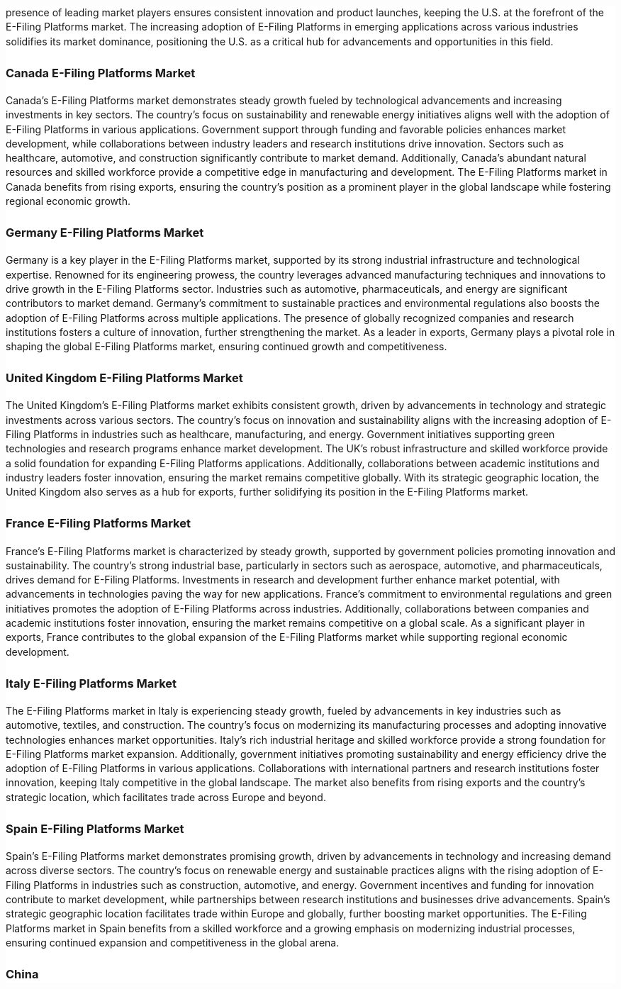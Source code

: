 presence of leading market players ensures consistent innovation and product launches, keeping the U.S. at the forefront of the E-Filing Platforms market. The increasing adoption of E-Filing Platforms in emerging applications across various industries solidifies its market dominance, positioning the U.S. as a critical hub for advancements and opportunities in this field.</p><h3>Canada E-Filing Platforms Market</h3><p>Canada&rsquo;s E-Filing Platforms market demonstrates steady growth fueled by technological advancements and increasing investments in key sectors. The country&rsquo;s focus on sustainability and renewable energy initiatives aligns well with the adoption of E-Filing Platforms in various applications. Government support through funding and favorable policies enhances market development, while collaborations between industry leaders and research institutions drive innovation. Sectors such as healthcare, automotive, and construction significantly contribute to market demand. Additionally, Canada&rsquo;s abundant natural resources and skilled workforce provide a competitive edge in manufacturing and development. The E-Filing Platforms market in Canada benefits from rising exports, ensuring the country&rsquo;s position as a prominent player in the global landscape while fostering regional economic growth.</p><h3>Germany E-Filing Platforms Market</h3><p>Germany is a key player in the E-Filing Platforms market, supported by its strong industrial infrastructure and technological expertise. Renowned for its engineering prowess, the country leverages advanced manufacturing techniques and innovations to drive growth in the E-Filing Platforms sector. Industries such as automotive, pharmaceuticals, and energy are significant contributors to market demand. Germany&rsquo;s commitment to sustainable practices and environmental regulations also boosts the adoption of E-Filing Platforms across multiple applications. The presence of globally recognized companies and research institutions fosters a culture of innovation, further strengthening the market. As a leader in exports, Germany plays a pivotal role in shaping the global E-Filing Platforms market, ensuring continued growth and competitiveness.</p><h3>United Kingdom E-Filing Platforms Market</h3><p>The United Kingdom&rsquo;s E-Filing Platforms market exhibits consistent growth, driven by advancements in technology and strategic investments across various sectors. The country&rsquo;s focus on innovation and sustainability aligns with the increasing adoption of E-Filing Platforms in industries such as healthcare, manufacturing, and energy. Government initiatives supporting green technologies and research programs enhance market development. The UK&rsquo;s robust infrastructure and skilled workforce provide a solid foundation for expanding E-Filing Platforms applications. Additionally, collaborations between academic institutions and industry leaders foster innovation, ensuring the market remains competitive globally. With its strategic geographic location, the United Kingdom also serves as a hub for exports, further solidifying its position in the E-Filing Platforms market.</p><h3>France E-Filing Platforms Market</h3><p>France&rsquo;s E-Filing Platforms market is characterized by steady growth, supported by government policies promoting innovation and sustainability. The country&rsquo;s strong industrial base, particularly in sectors such as aerospace, automotive, and pharmaceuticals, drives demand for E-Filing Platforms. Investments in research and development further enhance market potential, with advancements in technologies paving the way for new applications. France&rsquo;s commitment to environmental regulations and green initiatives promotes the adoption of E-Filing Platforms across industries. Additionally, collaborations between companies and academic institutions foster innovation, ensuring the market remains competitive on a global scale. As a significant player in exports, France contributes to the global expansion of the E-Filing Platforms market while supporting regional economic development.</p><h3>Italy E-Filing Platforms Market</h3><p>The E-Filing Platforms market in Italy is experiencing steady growth, fueled by advancements in key industries such as automotive, textiles, and construction. The country&rsquo;s focus on modernizing its manufacturing processes and adopting innovative technologies enhances market opportunities. Italy&rsquo;s rich industrial heritage and skilled workforce provide a strong foundation for E-Filing Platforms market expansion. Additionally, government initiatives promoting sustainability and energy efficiency drive the adoption of E-Filing Platforms in various applications. Collaborations with international partners and research institutions foster innovation, keeping Italy competitive in the global landscape. The market also benefits from rising exports and the country&rsquo;s strategic location, which facilitates trade across Europe and beyond.</p><h3>Spain E-Filing Platforms Market</h3><p>Spain&rsquo;s E-Filing Platforms market demonstrates promising growth, driven by advancements in technology and increasing demand across diverse sectors. The country&rsquo;s focus on renewable energy and sustainable practices aligns with the rising adoption of E-Filing Platforms in industries such as construction, automotive, and energy. Government incentives and funding for innovation contribute to market development, while partnerships between research institutions and businesses drive advancements. Spain&rsquo;s strategic geographic location facilitates trade within Europe and globally, further boosting market opportunities. The E-Filing Platforms market in Spain benefits from a skilled workforce and a growing emphasis on modernizing industrial processes, ensuring continued expansion and competitiveness in the global arena.</p><h3>China